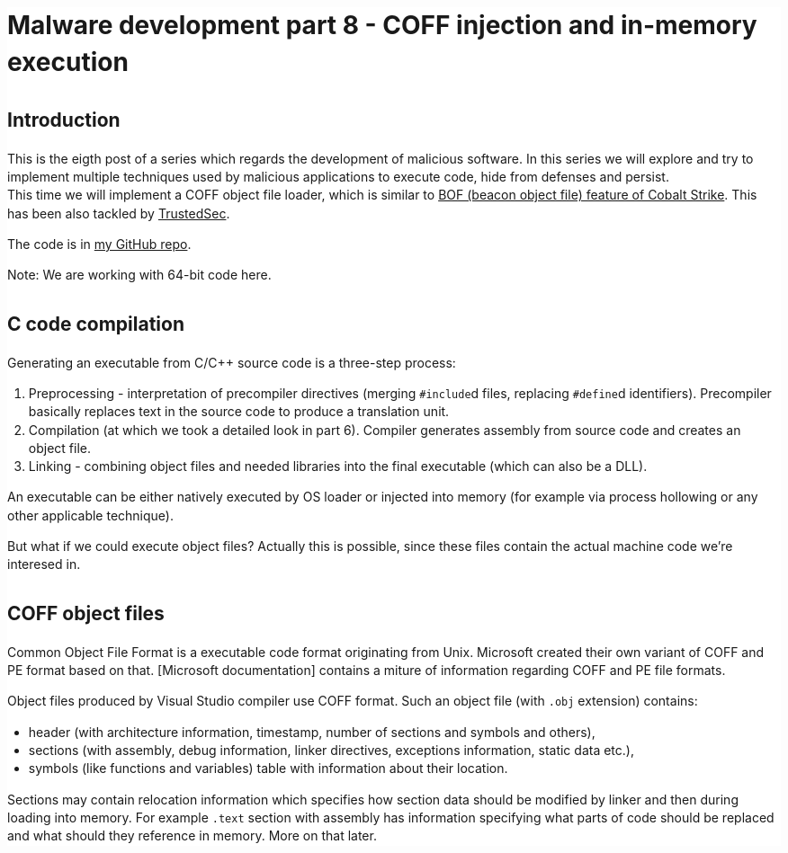 # Malware development part 8 - COFF injection and in-memory execution

## Introduction

This is the eigth post of a series which regards the development of malicious software. In this series we will explore and try to implement multiple techniques used by malicious applications to execute code, hide from defenses and persist.  
This time we will implement a COFF object file loader, which is similar to [BOF (beacon object file) feature of Cobalt Strike](https://www.cobaltstrike.com/help-beacon-object-files). This has been also tackled by [TrustedSec](https://www.trustedsec.com/blog/coffloader-building-your-own-in-memory-loader-or-how-to-run-bofs/).

The code is in [my GitHub repo](https://github.com/0xpat/COFFInjector).

Note: We are working with 64-bit code here.

## C code compilation

Generating an executable from C/C++ source code is a three-step process:

1. Preprocessing - interpretation of precompiler directives (merging `#include`d files, replacing `#define`d identifiers). Precompiler basically replaces text in the source code to produce a translation unit.
2. Compilation (at which we took a detailed look in part 6). Compiler generates assembly from source code and creates an object file.
3. Linking - combining object files and needed libraries into the final executable (which can also be a DLL).

An executable can be either natively executed by OS loader or injected into memory (for example via process hollowing or any other applicable technique).

But what if we could execute object files? Actually this is possible, since these files contain the actual machine code we’re interesed in.

## COFF object files

Common Object File Format is a executable code format originating from Unix. Microsoft created their own variant of COFF and PE format based on that. [Microsoft documentation] contains a miture of information regarding COFF and PE file formats.

Object files produced by Visual Studio compiler use COFF format. Such an object file (with `.obj` extension) contains:

- header (with architecture information, timestamp, number of sections and symbols and others),
- sections (with assembly, debug information, linker directives, exceptions information, static data etc.),
- symbols (like functions and variables) table with information about their location.

Sections may contain relocation information which specifies how section data should be modified by linker and then during loading into memory. For example `.text` section with assembly has information specifying what parts of code should be replaced and what should they reference in memory. More on that later.
